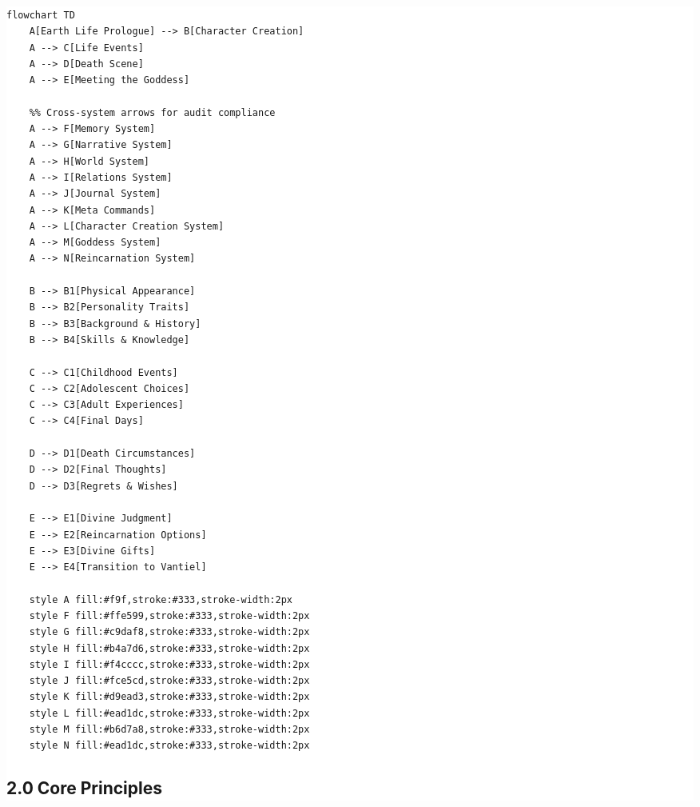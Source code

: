 ```mermaid
flowchart TD
    A[Earth Life Prologue] --> B[Character Creation]
    A --> C[Life Events]
    A --> D[Death Scene]
    A --> E[Meeting the Goddess]

    %% Cross-system arrows for audit compliance
    A --> F[Memory System]
    A --> G[Narrative System]
    A --> H[World System]
    A --> I[Relations System]
    A --> J[Journal System]
    A --> K[Meta Commands]
    A --> L[Character Creation System]
    A --> M[Goddess System]
    A --> N[Reincarnation System]

    B --> B1[Physical Appearance]
    B --> B2[Personality Traits]
    B --> B3[Background & History]
    B --> B4[Skills & Knowledge]

    C --> C1[Childhood Events]
    C --> C2[Adolescent Choices]
    C --> C3[Adult Experiences]
    C --> C4[Final Days]

    D --> D1[Death Circumstances]
    D --> D2[Final Thoughts]
    D --> D3[Regrets & Wishes]

    E --> E1[Divine Judgment]
    E --> E2[Reincarnation Options]
    E --> E3[Divine Gifts]
    E --> E4[Transition to Vantiel]

    style A fill:#f9f,stroke:#333,stroke-width:2px
    style F fill:#ffe599,stroke:#333,stroke-width:2px
    style G fill:#c9daf8,stroke:#333,stroke-width:2px
    style H fill:#b4a7d6,stroke:#333,stroke-width:2px
    style I fill:#f4cccc,stroke:#333,stroke-width:2px
    style J fill:#fce5cd,stroke:#333,stroke-width:2px
    style K fill:#d9ead3,stroke:#333,stroke-width:2px
    style L fill:#ead1dc,stroke:#333,stroke-width:2px
    style M fill:#b6d7a8,stroke:#333,stroke-width:2px
    style N fill:#ead1dc,stroke:#333,stroke-width:2px
```

## 2.0 Core Principles
